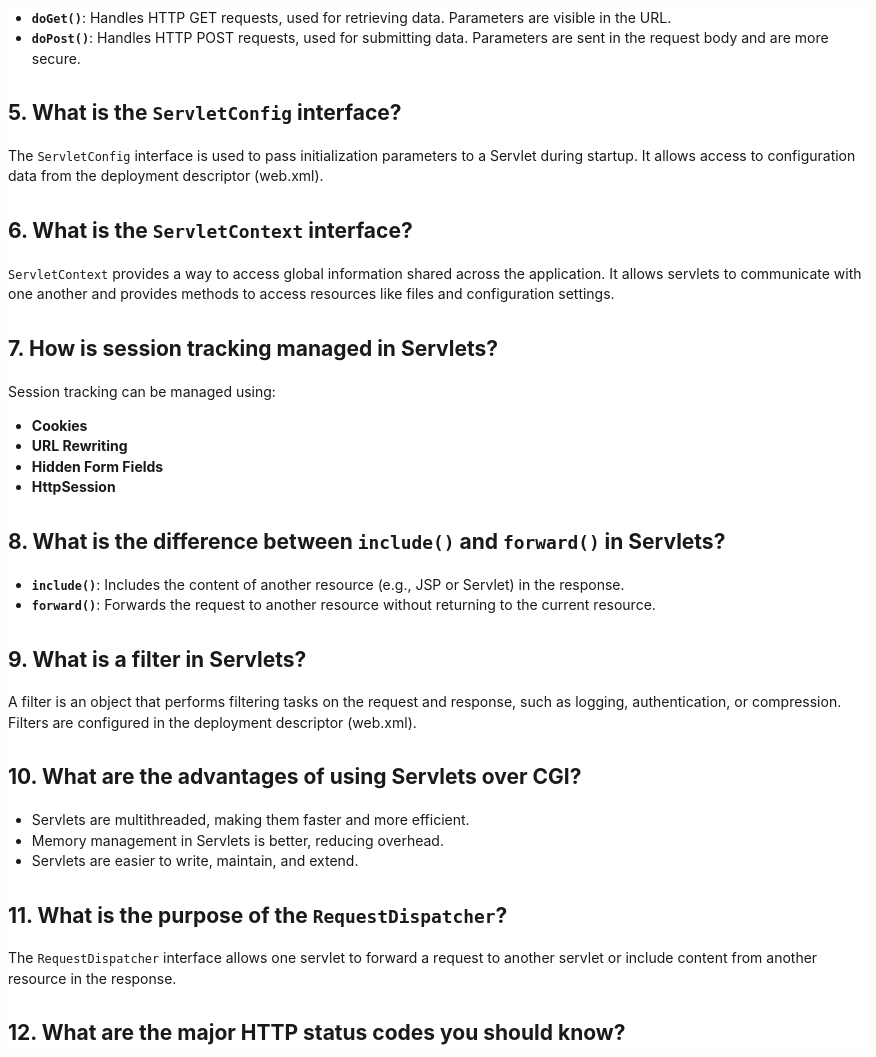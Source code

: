 - **`doGet()`**: Handles HTTP GET requests, used for retrieving data. Parameters are visible in the URL.
- **`doPost()`**: Handles HTTP POST requests, used for submitting data. Parameters are sent in the request body and are more secure.

## 5. **What is the `ServletConfig` interface?**

The `ServletConfig` interface is used to pass initialization parameters to a Servlet during startup. It allows access to configuration data from the deployment descriptor (web.xml).

## 6. **What is the `ServletContext` interface?**

`ServletContext` provides a way to access global information shared across the application. It allows servlets to communicate with one another and provides methods to access resources like files and configuration settings.

## 7. **How is session tracking managed in Servlets?**

Session tracking can be managed using:

- **Cookies**
- **URL Rewriting**
- **Hidden Form Fields**
- **HttpSession**

## 8. **What is the difference between `include()` and `forward()` in Servlets?**

- **`include()`**: Includes the content of another resource (e.g., JSP or Servlet) in the response.
- **`forward()`**: Forwards the request to another resource without returning to the current resource.

## 9. **What is a filter in Servlets?**

A filter is an object that performs filtering tasks on the request and response, such as logging, authentication, or compression. Filters are configured in the deployment descriptor (web.xml).

## 10. **What are the advantages of using Servlets over CGI?**

- Servlets are multithreaded, making them faster and more efficient.
- Memory management in Servlets is better, reducing overhead.
- Servlets are easier to write, maintain, and extend.

## 11. **What is the purpose of the `RequestDispatcher`?**

The `RequestDispatcher` interface allows one servlet to forward a request to another servlet or include content from another resource in the response.

## 12. **What are the major HTTP status codes you should know?**
